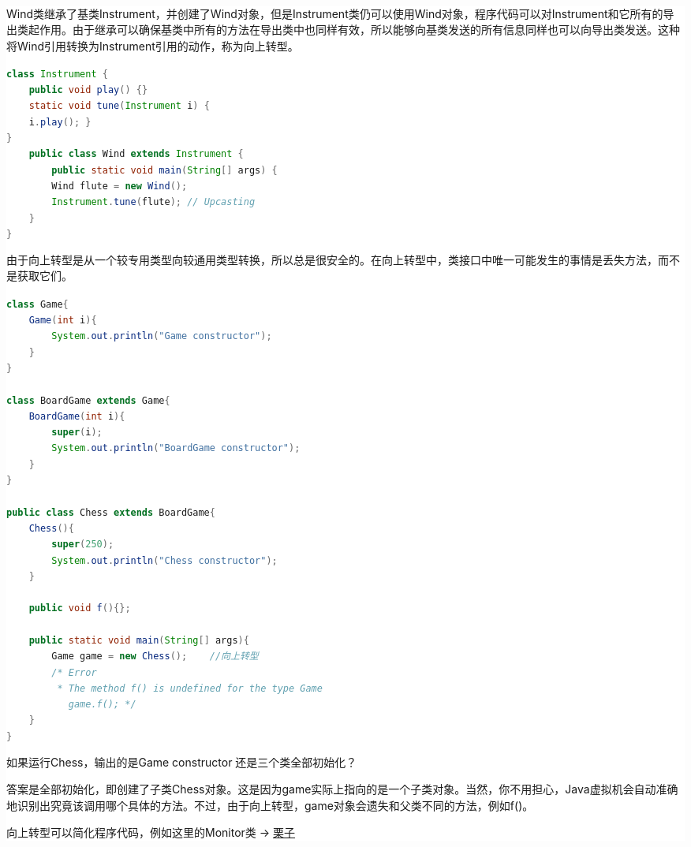 Wind类继承了基类Instrument，并创建了Wind对象，但是Instrument类仍可以使用Wind对象，程序代码可以对Instrument和它所有的导出类起作用。由于继承可以确保基类中所有的方法在导出类中也同样有效，所以能够向基类发送的所有信息同样也可以向导出类发送。这种将Wind引用转换为Instrument引用的动作，称为向上转型。
```java
class Instrument {
    public void play() {}
    static void tune(Instrument i) {
    i.play(); }
}
    public class Wind extends Instrument {
        public static void main(String[] args) {
        Wind flute = new Wind();
        Instrument.tune(flute); // Upcasting
    }
}  
```

由于向上转型是从一个较专用类型向较通用类型转换，所以总是很安全的。在向上转型中，类接口中唯一可能发生的事情是丢失方法，而不是获取它们。

```java
class Game{
	Game(int i){
		System.out.println("Game constructor");
	}
}

class BoardGame extends Game{
	BoardGame(int i){
		super(i);
		System.out.println("BoardGame constructor");
	}
}

public class Chess extends BoardGame{
	Chess(){
		super(250);
		System.out.println("Chess constructor");
	}
	
	public void f(){};
	
	public static void main(String[] args){
		Game game = new Chess();    //向上转型
		/* Error 
		 * The method f() is undefined for the type Game
		   game.f(); */
	}
}
```
如果运行Chess，输出的是Game constructor 还是三个类全部初始化？

答案是全部初始化，即创建了子类Chess对象。这是因为game实际上指向的是一个子类对象。当然，你不用担心，Java虚拟机会自动准确地识别出究竟该调用哪个具体的方法。不过，由于向上转型，game对象会遗失和父类不同的方法，例如f()。

向上转型可以简化程序代码，例如这里的Monitor类 → [栗子](http://blog.csdn.net/shanghui815/article/details/6088588)
